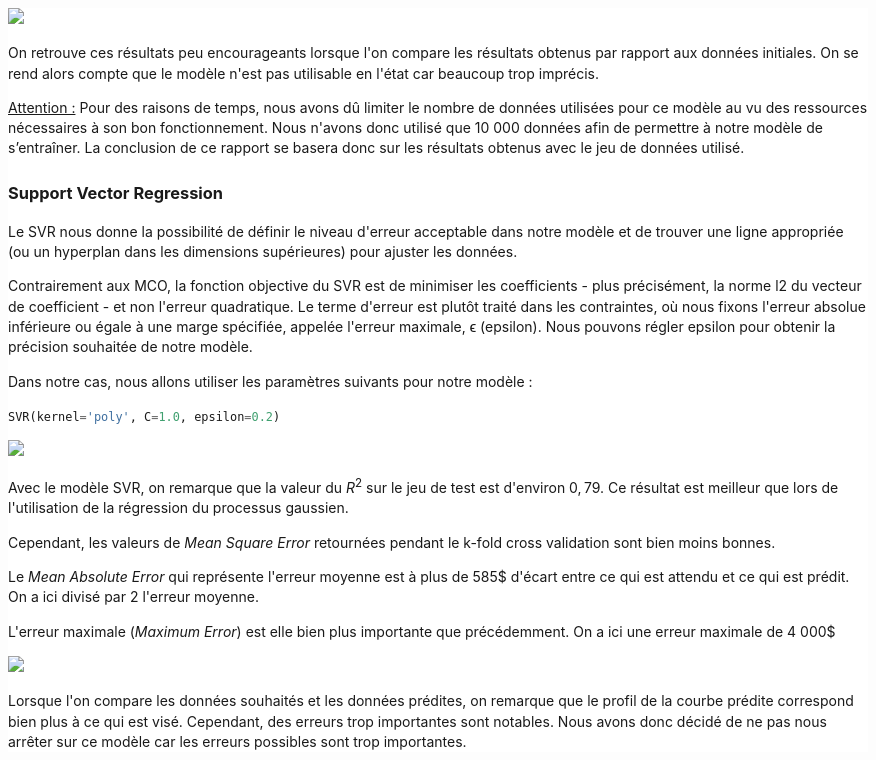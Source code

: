 

![](/home/clement/Images/gaussian_plot.png)

On retrouve ces résultats peu encourageants lorsque l'on compare les résultats obtenus par rapport aux données initiales. On se rend alors compte que le modèle n'est pas utilisable en l'état car beaucoup trop imprécis.



<u>Attention :</u> Pour des raisons de temps, nous avons dû limiter le nombre de données utilisées pour ce modèle au vu des ressources nécessaires à son bon fonctionnement. Nous n'avons donc utilisé que 10 000 données afin de permettre à notre modèle de s’entraîner. La conclusion de ce rapport se basera donc sur les résultats obtenus avec le jeu de données utilisé.



### Support Vector Regression

Le SVR nous donne la possibilité de définir le niveau d'erreur acceptable dans notre modèle et de trouver une ligne appropriée (ou un hyperplan dans les dimensions supérieures) pour ajuster les données.

Contrairement aux MCO, la fonction objective du SVR est de minimiser les coefficients - plus précisément, la norme l2 du vecteur de coefficient - et non l'erreur quadratique. Le terme d'erreur est plutôt traité dans les contraintes, où nous fixons l'erreur absolue inférieure ou égale à une marge spécifiée, appelée l'erreur maximale, ϵ (epsilon). Nous pouvons régler epsilon pour obtenir la précision souhaitée de notre modèle.

Dans notre cas, nous allons utiliser les paramètres suivants pour notre modèle :

```python
SVR(kernel='poly', C=1.0, epsilon=0.2)
```



![](/home/clement/Images/svr_desc.png)



Avec le modèle SVR, on remarque que la valeur du $R^2$ sur le jeu de test est d'environ $0,79$. Ce résultat est meilleur que lors de l'utilisation de la régression du processus gaussien.

Cependant, les valeurs de $Mean\ Square\ Error$ retournées pendant le k-fold cross validation sont bien moins bonnes.

Le $Mean\ Absolute\ Error$ qui représente l'erreur moyenne est à plus de 585$ d'écart entre ce qui est attendu et ce qui est prédit. On a ici divisé par 2 l'erreur moyenne.

L'erreur maximale ($Maximum\ Error$) est elle bien plus importante que précédemment. On a ici une erreur maximale de 4 000$



![](/home/clement/Images/svr_plot.png)

Lorsque l'on compare les données souhaités et les données prédites, on remarque que le profil de la courbe prédite correspond bien plus à ce qui est visé. Cependant, des erreurs trop importantes sont notables. Nous avons donc décidé de ne pas nous arrêter sur ce modèle car les erreurs possibles sont trop importantes.

